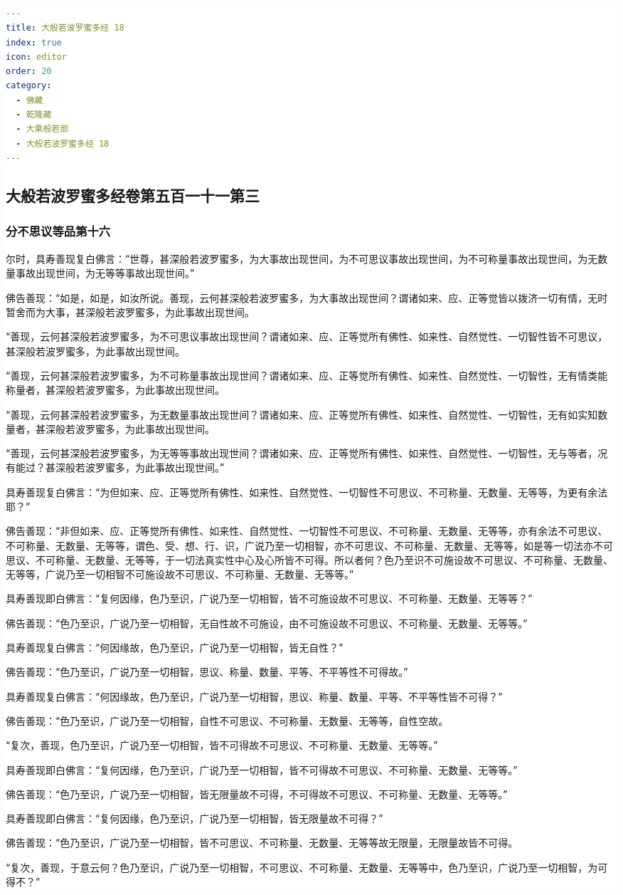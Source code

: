```yaml
---
title: 大般若波罗蜜多经 18
index: true
icon: editor
order: 20
category:
  - 佛藏
  - 乾隆藏
  - 大乘般若部
  - 大般若波罗蜜多经 18
---
```


## 大般若波罗蜜多经卷第五百一十一第三

### 分不思议等品第十六

尔时，具寿善现复白佛言：“世尊，甚深般若波罗蜜多，为大事故出现世间，为不可思议事故出现世间，为不可称量事故出现世间，为无数量事故出现世间，为无等等事故出现世间。”  

佛告善现：“如是，如是，如汝所说。善现，云何甚深般若波罗蜜多，为大事故出现世间？谓诸如来、应、正等觉皆以拨济一切有情，无时暂舍而为大事，甚深般若波罗蜜多，为此事故出现世间。  

“善现，云何甚深般若波罗蜜多，为不可思议事故出现世间？谓诸如来、应、正等觉所有佛性、如来性、自然觉性、一切智性皆不可思议，甚深般若波罗蜜多，为此事故出现世间。  

“善现，云何甚深般若波罗蜜多，为不可称量事故出现世间？谓诸如来、应、正等觉所有佛性、如来性、自然觉性、一切智性，无有情类能称量者，甚深般若波罗蜜多，为此事故出现世间。  

“善现，云何甚深般若波罗蜜多，为无数量事故出现世间？谓诸如来、应、正等觉所有佛性、如来性、自然觉性、一切智性，无有如实知数量者，甚深般若波罗蜜多，为此事故出现世间。  

“善现，云何甚深般若波罗蜜多，为无等等事故出现世间？谓诸如来、应、正等觉所有佛性、如来性、自然觉性、一切智性，无与等者，况有能过？甚深般若波罗蜜多，为此事故出现世间。”  

具寿善现复白佛言：“为但如来、应、正等觉所有佛性、如来性、自然觉性、一切智性不可思议、不可称量、无数量、无等等，为更有余法耶？”  

佛告善现：“非但如来、应、正等觉所有佛性、如来性、自然觉性、一切智性不可思议、不可称量、无数量、无等等，亦有余法不可思议、不可称量、无数量、无等等，谓色、受、想、行、识，广说乃至一切相智，亦不可思议、不可称量、无数量、无等等，如是等一切法亦不可思议、不可称量、无数量、无等等，于一切法真实性中心及心所皆不可得。所以者何？色乃至识不可施设故不可思议、不可称量、无数量、无等等，广说乃至一切相智不可施设故不可思议、不可称量、无数量、无等等。”  

具寿善现即白佛言：“复何因缘，色乃至识，广说乃至一切相智，皆不可施设故不可思议、不可称量、无数量、无等等？”  

佛告善现：“色乃至识，广说乃至一切相智，无自性故不可施设，由不可施设故不可思议、不可称量、无数量、无等等。”  

具寿善现复白佛言：“何因缘故，色乃至识，广说乃至一切相智，皆无自性？”  

佛告善现：“色乃至识，广说乃至一切相智，思议、称量、数量、平等、不平等性不可得故。”  

具寿善现复白佛言：“何因缘故，色乃至识，广说乃至一切相智，思议、称量、数量、平等、不平等性皆不可得？”  

佛告善现：“色乃至识，广说乃至一切相智，自性不可思议、不可称量、无数量、无等等，自性空故。  

“复次，善现，色乃至识，广说乃至一切相智，皆不可得故不可思议、不可称量、无数量、无等等。”  

具寿善现即白佛言：“复何因缘，色乃至识，广说乃至一切相智，皆不可得故不可思议、不可称量、无数量、无等等。”  

佛告善现：“色乃至识，广说乃至一切相智，皆无限量故不可得，不可得故不可思议、不可称量、无数量、无等等。”  

具寿善现即白佛言：“复何因缘，色乃至识，广说乃至一切相智，皆无限量故不可得？”  

佛告善现：“色乃至识，广说乃至一切相智，皆不可思议、不可称量、无数量、无等等故无限量，无限量故皆不可得。  

“复次，善现，于意云何？色乃至识，广说乃至一切相智，不可思议、不可称量、无数量、无等等中，色乃至识，广说乃至一切相智，为可得不？”  
